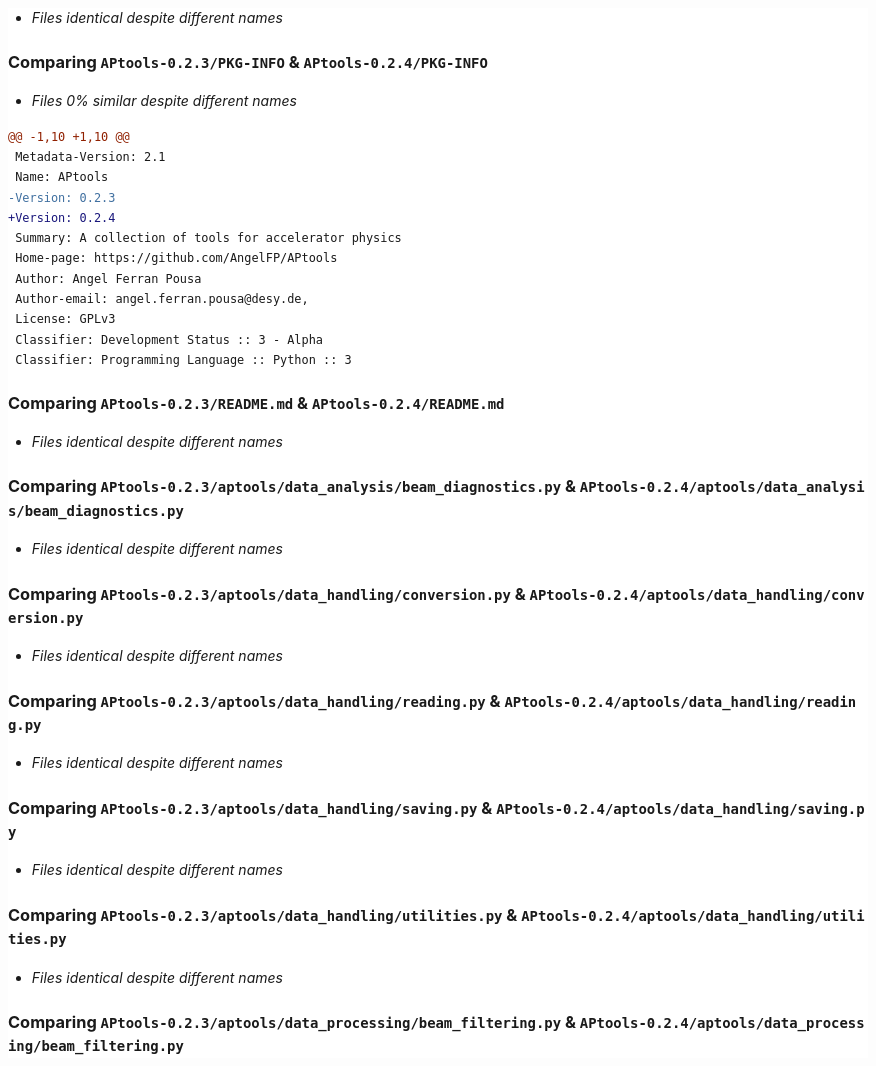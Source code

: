  * *Files identical despite different names*

### Comparing `APtools-0.2.3/PKG-INFO` & `APtools-0.2.4/PKG-INFO`

 * *Files 0% similar despite different names*

```diff
@@ -1,10 +1,10 @@
 Metadata-Version: 2.1
 Name: APtools
-Version: 0.2.3
+Version: 0.2.4
 Summary: A collection of tools for accelerator physics
 Home-page: https://github.com/AngelFP/APtools
 Author: Angel Ferran Pousa
 Author-email: angel.ferran.pousa@desy.de,
 License: GPLv3
 Classifier: Development Status :: 3 - Alpha
 Classifier: Programming Language :: Python :: 3
```

### Comparing `APtools-0.2.3/README.md` & `APtools-0.2.4/README.md`

 * *Files identical despite different names*

### Comparing `APtools-0.2.3/aptools/data_analysis/beam_diagnostics.py` & `APtools-0.2.4/aptools/data_analysis/beam_diagnostics.py`

 * *Files identical despite different names*

### Comparing `APtools-0.2.3/aptools/data_handling/conversion.py` & `APtools-0.2.4/aptools/data_handling/conversion.py`

 * *Files identical despite different names*

### Comparing `APtools-0.2.3/aptools/data_handling/reading.py` & `APtools-0.2.4/aptools/data_handling/reading.py`

 * *Files identical despite different names*

### Comparing `APtools-0.2.3/aptools/data_handling/saving.py` & `APtools-0.2.4/aptools/data_handling/saving.py`

 * *Files identical despite different names*

### Comparing `APtools-0.2.3/aptools/data_handling/utilities.py` & `APtools-0.2.4/aptools/data_handling/utilities.py`

 * *Files identical despite different names*

### Comparing `APtools-0.2.3/aptools/data_processing/beam_filtering.py` & `APtools-0.2.4/aptools/data_processing/beam_filtering.py`
